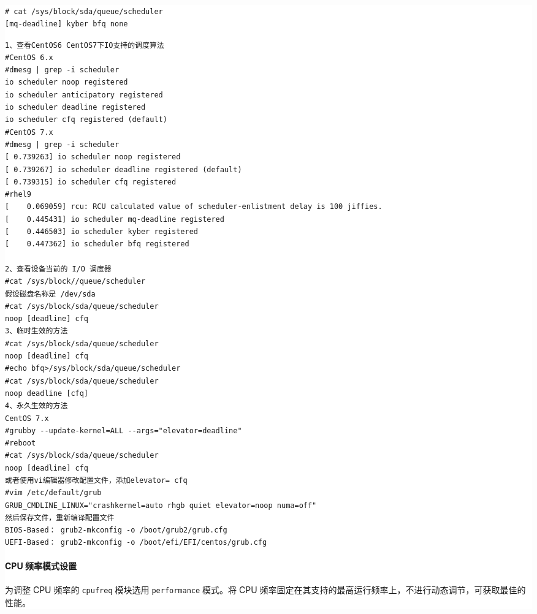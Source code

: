 
```
# cat /sys/block/sda/queue/scheduler
[mq-deadline] kyber bfq none
```

```
1、查看CentOS6 CentOS7下IO支持的调度算法
#CentOS 6.x
#dmesg | grep -i scheduler
io scheduler noop registered
io scheduler anticipatory registered
io scheduler deadline registered
io scheduler cfq registered (default)
#CentOS 7.x
#dmesg | grep -i scheduler
[ 0.739263] io scheduler noop registered
[ 0.739267] io scheduler deadline registered (default)
[ 0.739315] io scheduler cfq registered
#rhel9
[    0.069059] rcu: RCU calculated value of scheduler-enlistment delay is 100 jiffies.
[    0.445431] io scheduler mq-deadline registered
[    0.446503] io scheduler kyber registered
[    0.447362] io scheduler bfq registered

2、查看设备当前的 I/O 调度器
#cat /sys/block//queue/scheduler
假设磁盘名称是 /dev/sda
#cat /sys/block/sda/queue/scheduler
noop [deadline] cfq
3、临时生效的方法
#cat /sys/block/sda/queue/scheduler
noop [deadline] cfq
#echo bfq>/sys/block/sda/queue/scheduler
#cat /sys/block/sda/queue/scheduler
noop deadline [cfq]
4、永久生效的方法
CentOS 7.x
#grubby --update-kernel=ALL --args="elevator=deadline"
#reboot
#cat /sys/block/sda/queue/scheduler
noop [deadline] cfq
或者使用vi编辑器修改配置文件，添加elevator= cfq
#vim /etc/default/grub
GRUB_CMDLINE_LINUX="crashkernel=auto rhgb quiet elevator=noop numa=off"
然后保存文件，重新编译配置文件
BIOS-Based： grub2-mkconfig -o /boot/grub2/grub.cfg
UEFI-Based： grub2-mkconfig -o /boot/efi/EFI/centos/grub.cfg
```

#### CPU 频率模式设置
为调整 CPU 频率的 `cpufreq` 模块选用 `performance` 模式。将 CPU 频率固定在其支持的最高运行频率上，不进行动态调节，可获取最佳的性能。
